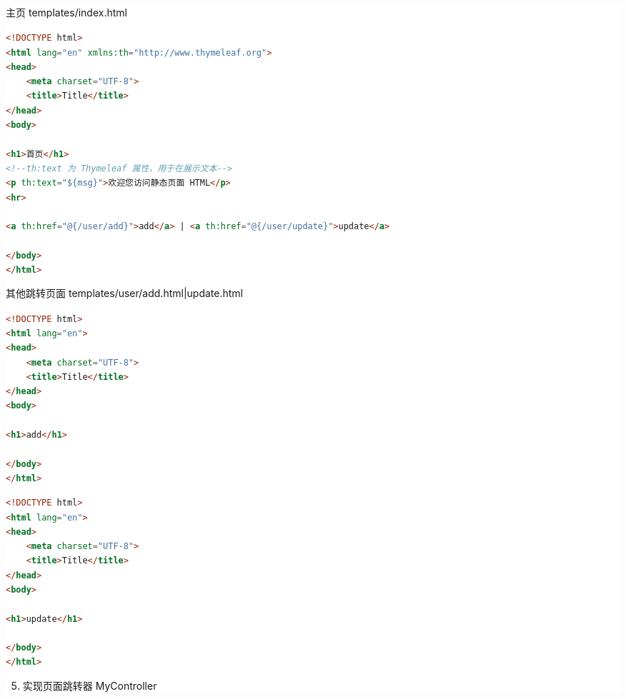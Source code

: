 主页 templates/index.html

```html
<!DOCTYPE html>
<html lang="en" xmlns:th="http://www.thymeleaf.org">
<head>
    <meta charset="UTF-8">
    <title>Title</title>
</head>
<body>

<h1>首页</h1>
<!--th:text 为 Thymeleaf 属性，用于在展示文本-->
<p th:text="${msg}">欢迎您访问静态页面 HTML</p>
<hr>

<a th:href="@{/user/add}">add</a> | <a th:href="@{/user/update}">update</a>

</body>
</html>
```

其他跳转页面 templates/user/add.html|update.html

```html
<!DOCTYPE html>
<html lang="en">
<head>
    <meta charset="UTF-8">
    <title>Title</title>
</head>
<body>

<h1>add</h1>

</body>
</html>
```

```html
<!DOCTYPE html>
<html lang="en">
<head>
    <meta charset="UTF-8">
    <title>Title</title>
</head>
<body>

<h1>update</h1>

</body>
</html>
```

5. 实现页面跳转器 MyController
